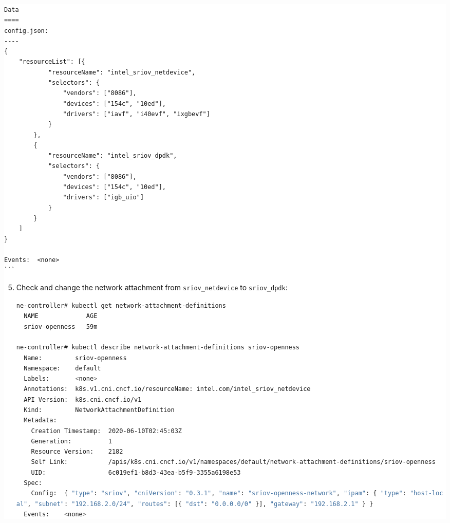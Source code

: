     Data
    ====
    config.json:
    ----
    {
        "resourceList": [{
                "resourceName": "intel_sriov_netdevice",
                "selectors": {
                    "vendors": ["8086"],
                    "devices": ["154c", "10ed"],
                    "drivers": ["iavf", "i40evf", "ixgbevf"]
                }
            },
            {
                "resourceName": "intel_sriov_dpdk",
                "selectors": {
                    "vendors": ["8086"],
                    "devices": ["154c", "10ed"],
                    "drivers": ["igb_uio"]
                }
            }
        ]
    }

    Events:  <none>
    ```

5. Check and change the network attachment from `sriov_netdevice` to `sriov_dpdk`:

    ```bash
    ne-controller# kubectl get network-attachment-definitions
      NAME             AGE
      sriov-openness   59m

    ne-controller# kubectl describe network-attachment-definitions sriov-openness
      Name:         sriov-openness
      Namespace:    default
      Labels:       <none>
      Annotations:  k8s.v1.cni.cncf.io/resourceName: intel.com/intel_sriov_netdevice
      API Version:  k8s.cni.cncf.io/v1
      Kind:         NetworkAttachmentDefinition
      Metadata:
        Creation Timestamp:  2020-06-10T02:45:03Z
        Generation:          1
        Resource Version:    2182
        Self Link:           /apis/k8s.cni.cncf.io/v1/namespaces/default/network-attachment-definitions/sriov-openness
        UID:                 6c019ef1-b8d3-43ea-b5f9-3355a6198e53
      Spec:
        Config:  { "type": "sriov", "cniVersion": "0.3.1", "name": "sriov-openness-network", "ipam": { "type": "host-local", "subnet": "192.168.2.0/24", "routes": [{ "dst": "0.0.0.0/0" }], "gateway": "192.168.2.1" } }
      Events:    <none>
